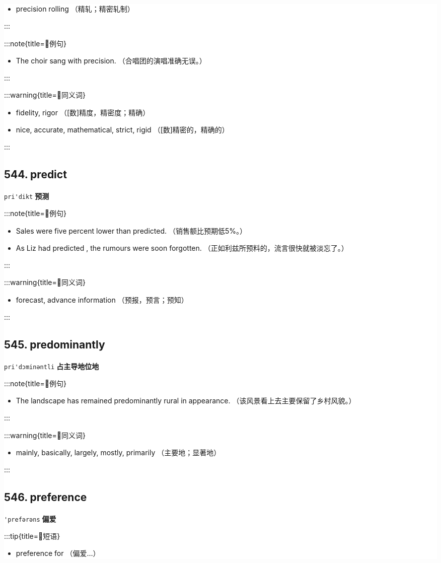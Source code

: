 - precision rolling （精轧；精密轧制）

:::

:::note{title=🎤例句}

- The choir sang with precision. （合唱团的演唱准确无误。）

:::

:::warning{title=🤔同义词}

- fidelity, rigor （[数]精度，精密度；精确）

- nice, accurate, mathematical, strict, rigid （[数]精密的，精确的）

:::


## 544. predict

`pri'dikt`  **预测**

:::note{title=🎤例句}

- Sales were five percent lower than predicted. （销售额比预期低5%。）

- As Liz had predicted , the rumours were soon forgotten. （正如利兹所预料的，流言很快就被淡忘了。）

:::

:::warning{title=🤔同义词}

- forecast, advance information （预报，预言；预知）

:::


## 545. predominantly

`pri'dɔminəntli`  **占主导地位地**

:::note{title=🎤例句}

- The landscape has remained predominantly rural in appearance. （该风景看上去主要保留了乡村风貌。）

:::

:::warning{title=🤔同义词}

- mainly, basically, largely, mostly, primarily （主要地；显著地）

:::


## 546. preference

`'prefərəns`  **偏爱**

:::tip{title=🤩短语}

- preference for （偏爱…）
